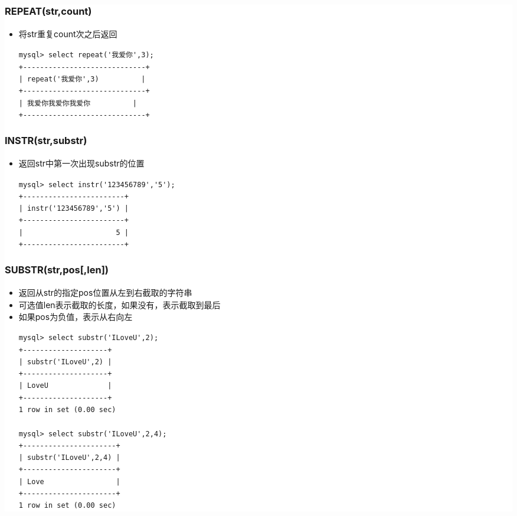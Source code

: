 ### REPEAT(str,count)
- 将str重复count次之后返回


    ```
    mysql> select repeat('我爱你',3);
    +-----------------------------+
    | repeat('我爱你',3)          |
    +-----------------------------+
    | 我爱你我爱你我爱你          |
    +-----------------------------+
    ```

### INSTR(str,substr)
- 返回str中第一次出现substr的位置


    ```
    mysql> select instr('123456789','5');
    +------------------------+
    | instr('123456789','5') |
    +------------------------+
    |                      5 |
    +------------------------+
    ```

### SUBSTR(str,pos[,len])

- 返回从str的指定pos位置从左到右截取的字符串
- 可选值len表示截取的长度，如果没有，表示截取到最后
- 如果pos为负值，表示从右向左
    ```
    mysql> select substr('ILoveU',2);
    +--------------------+
    | substr('ILoveU',2) |
    +--------------------+
    | LoveU              |
    +--------------------+
    1 row in set (0.00 sec)

    mysql> select substr('ILoveU',2,4);
    +----------------------+
    | substr('ILoveU',2,4) |
    +----------------------+
    | Love                 |
    +----------------------+
    1 row in set (0.00 sec)

